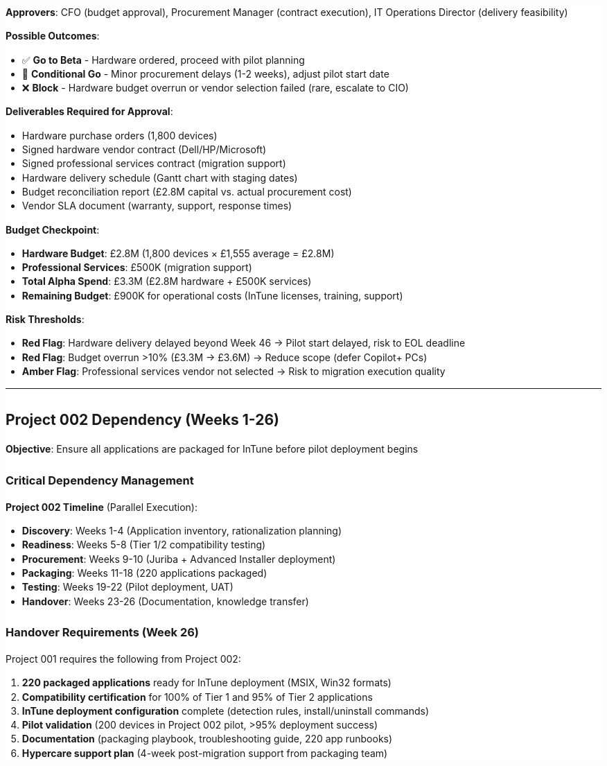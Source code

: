 **Approvers**: CFO (budget approval), Procurement Manager (contract execution), IT Operations Director (delivery feasibility)

**Possible Outcomes**:
- ✅ **Go to Beta** - Hardware ordered, proceed with pilot planning
- 🔄 **Conditional Go** - Minor procurement delays (1-2 weeks), adjust pilot start date
- ❌ **Block** - Hardware budget overrun or vendor selection failed (rare, escalate to CIO)

**Deliverables Required for Approval**:
- Hardware purchase orders (1,800 devices)
- Signed hardware vendor contract (Dell/HP/Microsoft)
- Signed professional services contract (migration support)
- Hardware delivery schedule (Gantt chart with staging dates)
- Budget reconciliation report (£2.8M capital vs. actual procurement cost)
- Vendor SLA document (warranty, support, response times)

**Budget Checkpoint**:
- **Hardware Budget**: £2.8M (1,800 devices × £1,555 average = £2.8M)
- **Professional Services**: £500K (migration support)
- **Total Alpha Spend**: £3.3M (£2.8M hardware + £500K services)
- **Remaining Budget**: £900K for operational costs (InTune licenses, training, support)

**Risk Thresholds**:
- **Red Flag**: Hardware delivery delayed beyond Week 46 → Pilot start delayed, risk to EOL deadline
- **Red Flag**: Budget overrun >10% (£3.3M → £3.6M) → Reduce scope (defer Copilot+ PCs)
- **Amber Flag**: Professional services vendor not selected → Risk to migration execution quality

---

## Project 002 Dependency (Weeks 1-26)

**Objective**: Ensure all applications are packaged for InTune before pilot deployment begins

### Critical Dependency Management

**Project 002 Timeline** (Parallel Execution):
- **Discovery**: Weeks 1-4 (Application inventory, rationalization planning)
- **Readiness**: Weeks 5-8 (Tier 1/2 compatibility testing)
- **Procurement**: Weeks 9-10 (Juriba + Advanced Installer deployment)
- **Packaging**: Weeks 11-18 (220 applications packaged)
- **Testing**: Weeks 19-22 (Pilot deployment, UAT)
- **Handover**: Weeks 23-26 (Documentation, knowledge transfer)

### Handover Requirements (Week 26)

Project 001 requires the following from Project 002:
1. **220 packaged applications** ready for InTune deployment (MSIX, Win32 formats)
2. **Compatibility certification** for 100% of Tier 1 and 95% of Tier 2 applications
3. **InTune deployment configuration** complete (detection rules, install/uninstall commands)
4. **Pilot validation** (200 devices in Project 002 pilot, >95% deployment success)
5. **Documentation** (packaging playbook, troubleshooting guide, 220 app runbooks)
6. **Hypercare support plan** (4-week post-migration support from packaging team)

